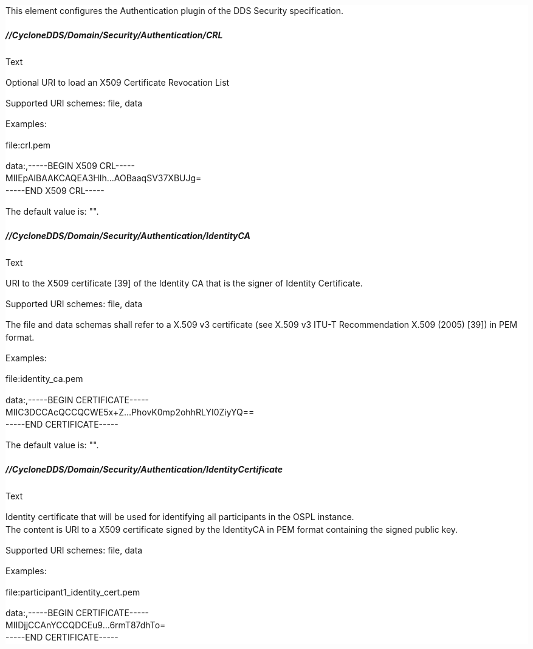 This element configures the Authentication plugin of the DDS Security specification.


##### //CycloneDDS/Domain/Security/Authentication/CRL
Text

Optional URI to load an X509 Certificate Revocation List

Supported URI schemes: file, data

Examples:

<CRL>file:crl.pem</CRL>

<CRL>data:,-----BEGIN X509 CRL-----<br>
MIIEpAIBAAKCAQEA3HIh...AOBaaqSV37XBUJg=<br>
-----END X509 CRL-----</CRL>

The default value is: "".


##### //CycloneDDS/Domain/Security/Authentication/IdentityCA
Text

URI to the X509 certificate [39] of the Identity CA that is the signer of Identity Certificate.

Supported URI schemes: file, data

The file and data schemas shall refer to a X.509 v3 certificate (see X.509 v3 ITU-T Recommendation X.509 (2005) [39]) in PEM format.

Examples:

<IdentityCA>file:identity\_ca.pem</IdentityCA>

<IdentityCA>data:,-----BEGIN CERTIFICATE-----<br>
MIIC3DCCAcQCCQCWE5x+Z...PhovK0mp2ohhRLYI0ZiyYQ==<br>
-----END CERTIFICATE-----</IdentityCA>

The default value is: "".


##### //CycloneDDS/Domain/Security/Authentication/IdentityCertificate
Text

Identity certificate that will be used for identifying all participants in the OSPL instance.<br>The content is URI to a X509 certificate signed by the IdentityCA in PEM format containing the signed public key.

Supported URI schemes: file, data

Examples:

<IdentityCertificate>file:participant1\_identity\_cert.pem</IdentityCertificate>

<IdentityCertificate>data:,-----BEGIN CERTIFICATE-----<br>
MIIDjjCCAnYCCQDCEu9...6rmT87dhTo=<br>
-----END CERTIFICATE-----</IdentityCertificate>

